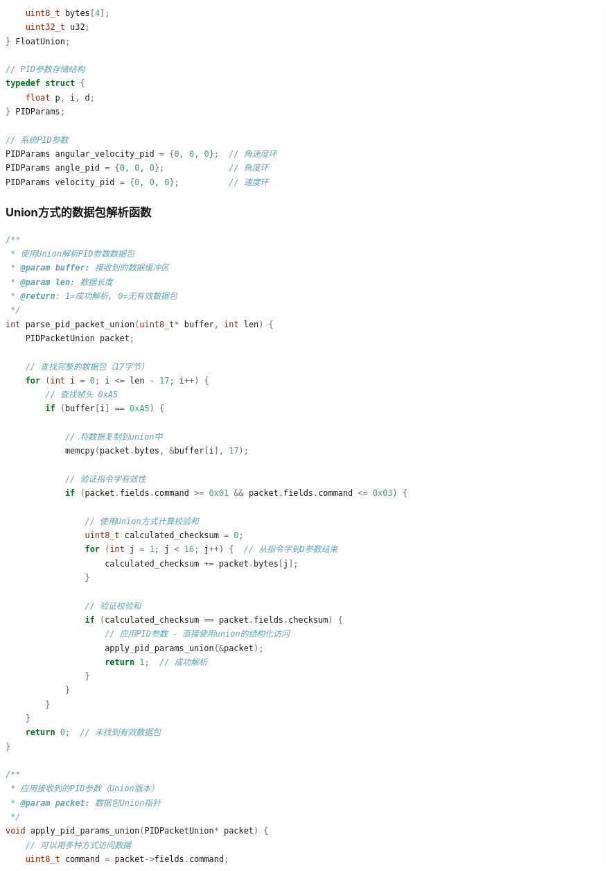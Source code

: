 ```c
    uint8_t bytes[4];
    uint32_t u32;
} FloatUnion;

// PID参数存储结构
typedef struct {
    float p, i, d;
} PIDParams;

// 系统PID参数
PIDParams angular_velocity_pid = {0, 0, 0};  // 角速度环
PIDParams angle_pid = {0, 0, 0};             // 角度环  
PIDParams velocity_pid = {0, 0, 0};          // 速度环
```

### Union方式的数据包解析函数

```c
/**
 * 使用Union解析PID参数数据包
 * @param buffer: 接收到的数据缓冲区
 * @param len: 数据长度
 * @return: 1=成功解析, 0=无有效数据包
 */
int parse_pid_packet_union(uint8_t* buffer, int len) {
    PIDPacketUnion packet;
    
    // 查找完整的数据包（17字节）
    for (int i = 0; i <= len - 17; i++) {
        // 查找帧头 0xA5
        if (buffer[i] == 0xA5) {
            
            // 将数据复制到union中
            memcpy(packet.bytes, &buffer[i], 17);
            
            // 验证指令字有效性
            if (packet.fields.command >= 0x01 && packet.fields.command <= 0x03) {
                
                // 使用Union方式计算校验和
                uint8_t calculated_checksum = 0;
                for (int j = 1; j < 16; j++) {  // 从指令字到D参数结束
                    calculated_checksum += packet.bytes[j];
                }
                
                // 验证校验和
                if (calculated_checksum == packet.fields.checksum) {
                    // 应用PID参数 - 直接使用union的结构化访问
                    apply_pid_params_union(&packet);
                    return 1;  // 成功解析
                }
            }
        }
    }
    return 0;  // 未找到有效数据包
}

/**
 * 应用接收到的PID参数（Union版本）
 * @param packet: 数据包Union指针
 */
void apply_pid_params_union(PIDPacketUnion* packet) {
    // 可以用多种方式访问数据
    uint8_t command = packet->fields.command;
```